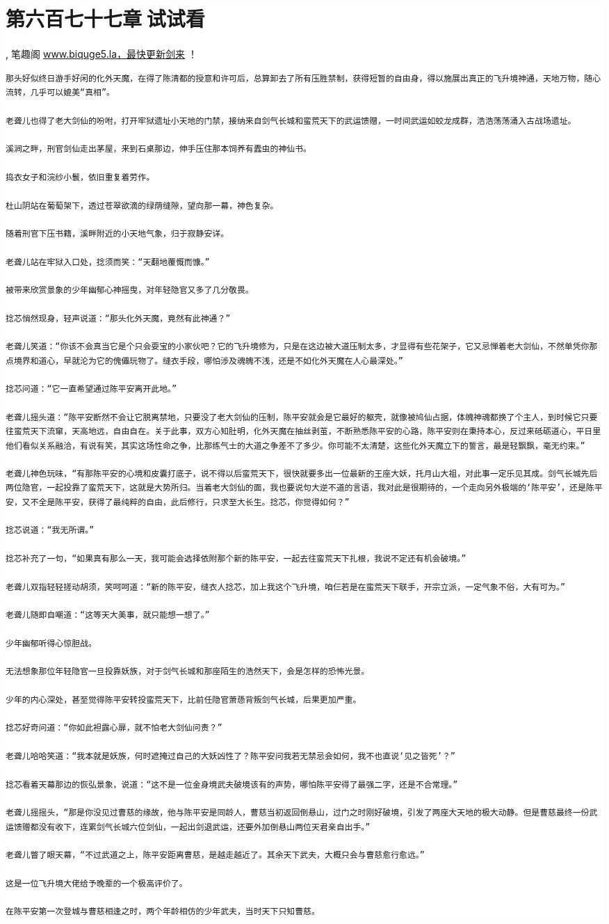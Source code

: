 # 第六百七十七章 试试看
, 笔趣阁 www.biquge5.la，最快更新剑来 ！

    那头好似终日游手好闲的化外天魔，在得了陈清都的授意和许可后，总算卸去了所有压胜禁制，获得短暂的自由身，得以施展出真正的飞升境神通，天地万物，随心流转，几乎可以媲美“真相”。

    老聋儿也得了老大剑仙的吩咐，打开牢狱遗址小天地的门禁，接纳来自剑气长城和蛮荒天下的武运馈赠，一时间武运如蛟龙成群，浩浩荡荡涌入古战场遗址。

    溪涧之畔，刑官剑仙走出茅屋，来到石桌那边，伸手压住那本饲养有蠹虫的神仙书。

    捣衣女子和浣纱小鬟，依旧重复着劳作。

    杜山阴站在葡萄架下，透过苍翠欲滴的绿荫缝隙，望向那一幕，神色复杂。

    随着刑官下压书籍，溪畔附近的小天地气象，归于寂静安详。

    老聋儿站在牢狱入口处，捻须而笑：“天翻地覆慨而慷。”

    被带来欣赏景象的少年幽郁心神摇曳，对年轻隐官又多了几分敬畏。

    捻芯悄然现身，轻声说道：“那头化外天魔，竟然有此神通？”

    老聋儿笑道：“你该不会真当它是个只会耍宝的小家伙吧？它的飞升境修为，只是在这边被大道压制太多，才显得有些花架子，它又忌惮着老大剑仙，不然单凭你那点境界和道心，早就沦为它的傀儡玩物了。缝衣手段，哪怕涉及魂魄不浅，还是不如化外天魔在人心最深处。”

    捻芯问道：“它一直希望通过陈平安离开此地。”

    老聋儿摇头道：“陈平安断然不会让它脱离禁地，只要没了老大剑仙的压制，陈平安就会是它最好的躯壳，就像被鸠仙占据，体魄神魂都换了个主人，到时候它只要往蛮荒天下流窜，天高地远，自由自在。关于此事，双方心知肚明，化外天魔在抽丝剥茧，不断熟悉陈平安的心路，陈平安则在秉持本心，反过来砥砺道心，平日里他们看似关系融洽，有说有笑，其实这场性命之争，比那练气士的大道之争差不了多少。你可能不太清楚，这些化外天魔立下的誓言，最是轻飘飘，毫无约束。”

    老聋儿神色玩味，“有那陈平安的心境和皮囊打底子，说不得以后蛮荒天下，很快就要多出一位最新的王座大妖，托月山大祖，对此事一定乐见其成。剑气长城先后两位隐官，一起投靠了蛮荒天下，这就是大势所归。当着老大剑仙的面，我也要说句大逆不道的言语，我对此是很期待的，一个走向另外极端的‘陈平安’，还是陈平安，又不全是陈平安，获得了最纯粹的自由，此后修行，只求至大长生。捻芯，你觉得如何？”

    捻芯说道：“我无所谓。”

    捻芯补充了一句，“如果真有那么一天，我可能会选择依附那个新的陈平安，一起去往蛮荒天下扎根，我说不定还有机会破境。”

    老聋儿双指轻轻搓动胡须，笑呵呵道：“新的陈平安，缝衣人捻芯，加上我这个飞升境，咱仨若是在蛮荒天下联手，开宗立派，一定气象不俗，大有可为。”

    老聋儿随即自嘲道：“这等天大美事，就只能想一想了。”

    少年幽郁听得心惊胆战。

    无法想象那位年轻隐官一旦投靠妖族，对于剑气长城和那座陌生的浩然天下，会是怎样的恐怖光景。

    少年的内心深处，甚至觉得陈平安转投蛮荒天下，比前任隐官萧愻背叛剑气长城，后果更加严重。

    捻芯好奇问道：“你如此袒露心扉，就不怕老大剑仙问责？”

    老聋儿哈哈笑道：“我本就是妖族，何时遮掩过自己的大妖凶性了？陈平安问我若无禁忌会如何，我不也直说‘见之皆死’？”

    捻芯看着天幕那边的恢弘景象，说道：“这不是一位金身境武夫破境该有的声势，哪怕陈平安得了最强二字，还是不合常理。”

    老聋儿摇摇头，“那是你没见过曹慈的缘故，他与陈平安是同龄人，曹慈当初返回倒悬山，过门之时刚好破境，引发了两座大天地的极大动静。但是曹慈最终一份武运馈赠都没有收下，连累剑气长城六位剑仙，一起出剑退武运，还要外加倒悬山两位天君亲自出手。”

    老聋儿瞥了眼天幕，“不过武道之上，陈平安距离曹慈，是越走越近了。其余天下武夫，大概只会与曹慈愈行愈远。”

    这是一位飞升境大佬给予晚辈的一个极高评价了。

    在陈平安第一次登城与曹慈相逢之时，两个年龄相仿的少年武夫，当时天下只知曹慈。
